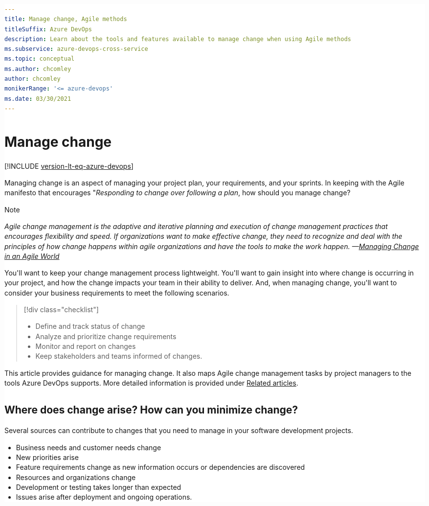 ```yaml
---
title: Manage change, Agile methods
titleSuffix: Azure DevOps
description: Learn about the tools and features available to manage change when using Agile methods  
ms.subservice: azure-devops-cross-service
ms.topic: conceptual
ms.author: chcomley
author: chcomley
monikerRange: '<= azure-devops'
ms.date: 03/30/2021
---
```

 

# Manage change 

[!INCLUDE [version-lt-eq-azure-devops](../includes/version-lt-eq-azure-devops.md)]

Managing change is an aspect of managing your project plan, your requirements, and your sprints. In keeping with the Agile manifesto that encourages "*Responding to change over following a plan*, how should you manage change?

> [!NOTE]
> *Agile change management is the adaptive and iterative planning and execution of change management practices that encourages flexibility and speed. If organizations want to make effective change, they need to recognize and deal with the principles of how change happens within agile organizations and have the tools to make the work happen. &mdash;[Managing Change in an Agile World](https://www.agilealliance.org/resources/books/managing-change-in-an-agile-world/)* 

You'll want to keep your change management process lightweight. You'll want to gain insight into where change is occurring in your project, and how the change impacts your team in their ability to deliver. And, when managing change, you'll want to consider your business requirements to meet the following scenarios.   

> [!div class="checklist"]  
> - Define and track status of change  
> - Analyze and prioritize change requirements  
> - Monitor and report on changes  
> - Keep stakeholders and teams informed of changes.   

This article provides guidance for managing change. It also maps Agile change management tasks by project managers to the tools Azure DevOps supports. More detailed information is provided under [Related articles](#related-articles). 

## Where does change arise? How can you minimize change?  

Several sources can contribute to changes that you need to manage in your software development projects.  

- Business needs and customer needs change  
- New priorities arise 
- Feature requirements change as new information occurs or dependencies are discovered 
- Resources and organizations change    
- Development or testing takes longer than expected
- Issues arise after deployment and ongoing operations.  
